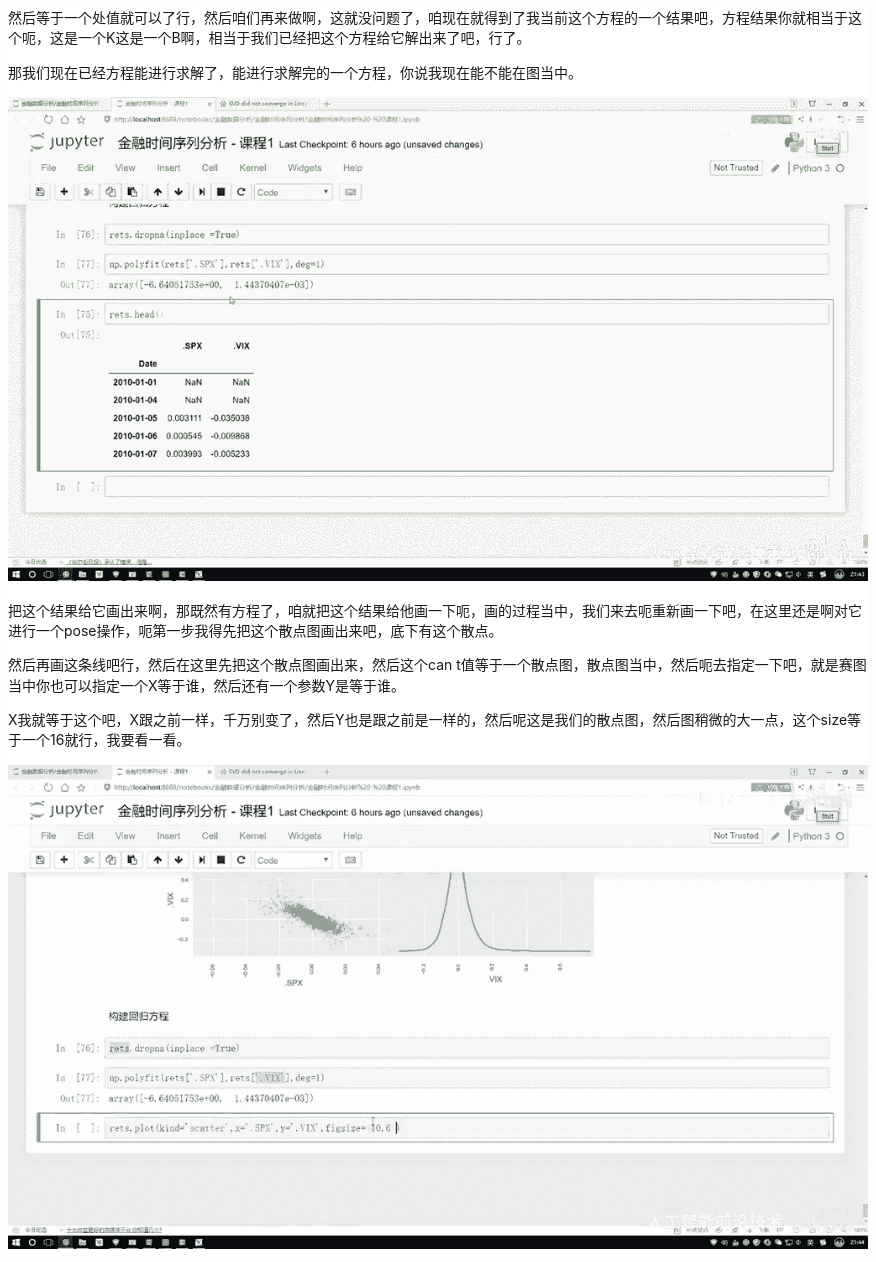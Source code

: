 然后等于一个处值就可以了行，然后咱们再来做啊，这就没问题了，咱现在就得到了我当前这个方程的一个结果吧，方程结果你就相当于这个呃，这是一个K这是一个B啊，相当于我们已经把这个方程给它解出来了吧，行了。

那我们现在已经方程能进行求解了，能进行求解完的一个方程，你说我现在能不能在图当中。

![](img/5020e1b6abaea2c0d9770db14ff1196c_23.png)

把这个结果给它画出来啊，那既然有方程了，咱就把这个结果给他画一下呃，画的过程当中，我们来去呃重新画一下吧，在这里还是啊对它进行一个pose操作，呃第一步我得先把这个散点图画出来吧，底下有这个散点。

然后再画这条线吧行，然后在这里先把这个散点图画出来，然后这个can t值等于一个散点图，散点图当中，然后呃去指定一下吧，就是赛图当中你也可以指定一个X等于谁，然后还有一个参数Y是等于谁。

X我就等于这个吧，X跟之前一样，千万别变了，然后Y也是跟之前是一样的，然后呢这是我们的散点图，然后图稍微的大一点，这个size等于一个16就行，我要看一看。



![](img/5020e1b6abaea2c0d9770db14ff1196c_25.png)
